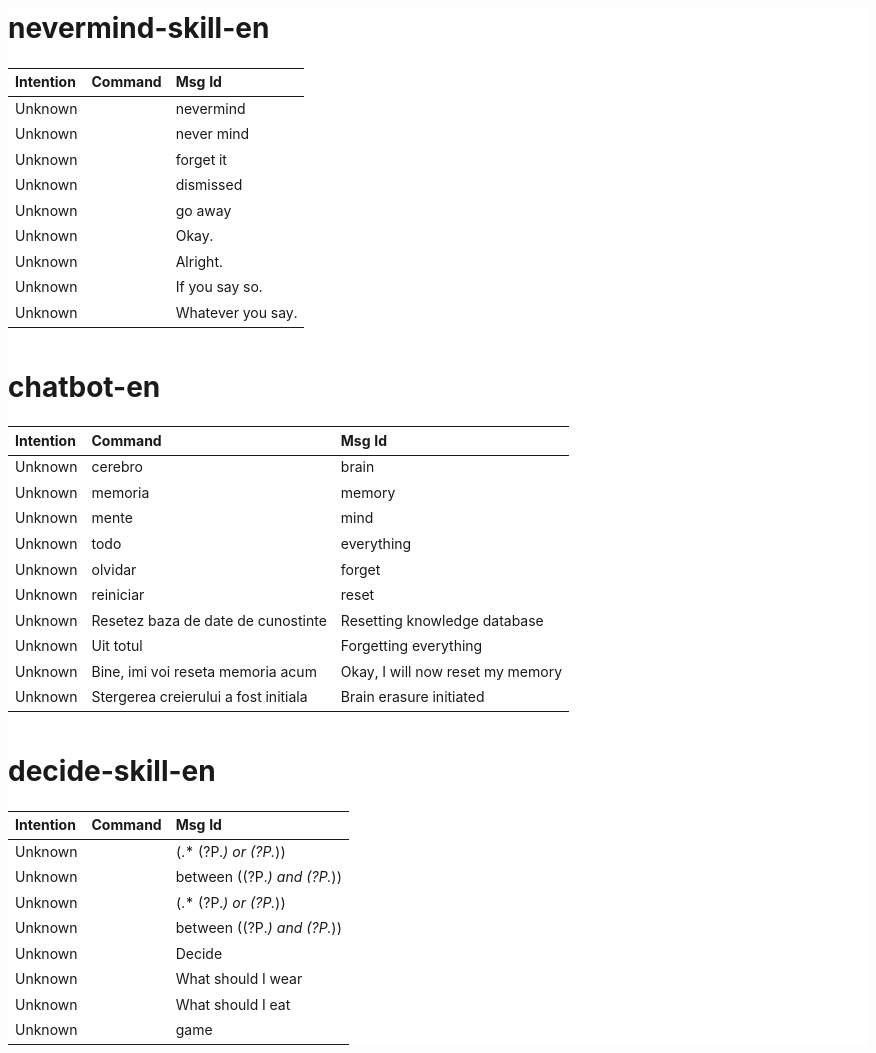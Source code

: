 # nevermind-skill-en
  

|Intention|Command|Msg Id|
| :--- | :--- | :--- |
|Unknown||nevermind|
|Unknown||never mind|
|Unknown||forget it|
|Unknown||dismissed|
|Unknown||go away|
|Unknown||Okay.|
|Unknown||Alright.|
|Unknown||If you say so.|
|Unknown||Whatever you say.|

# chatbot-en
  

|Intention|Command|Msg Id|
| :--- | :--- | :--- |
|Unknown|cerebro|brain|
|Unknown|memoria|memory|
|Unknown|mente|mind|
|Unknown|todo|everything|
|Unknown|olvidar|forget|
|Unknown|reiniciar|reset|
|Unknown|Resetez baza de date de cunostinte|Resetting knowledge database|
|Unknown|Uit totul|Forgetting everything|
|Unknown|Bine, imi voi reseta memoria acum|Okay, I will now reset my memory|
|Unknown|Stergerea creierului a fost initiala|Brain erasure initiated|

# decide-skill-en
  

|Intention|Command|Msg Id|
| :--- | :--- | :--- |
|Unknown||(.* (?P<Choice1>.*) or (?P<dummy>.*))|
|Unknown||between ((?P<Choice1>.*) and (?P<dummy>.*))|
|Unknown||(.* (?P<dummy2>.*) or (?P<Choice2>.*))|
|Unknown||between ((?P<dummy2>.*) and (?P<Choice2>.*))|
|Unknown||Decide|
|Unknown||What should I wear|
|Unknown||What should I eat|
|Unknown||game|